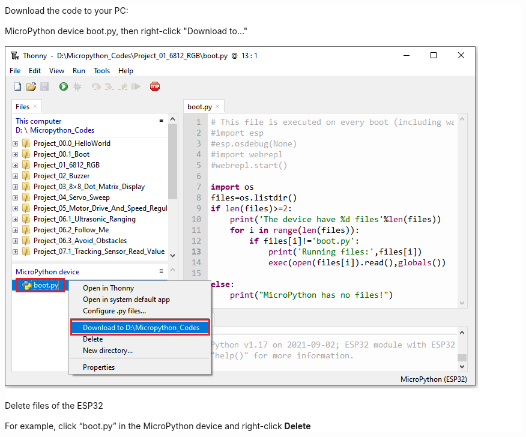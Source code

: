  Download the code to your PC:

MicroPython device boot.py, then right-click "Download to…"

![](media/3074e9319ddd1ce657160810b0205e92.png)

 Delete files of the ESP32

For example, click “boot.py” in the MicroPython device and right-click **Delete**
